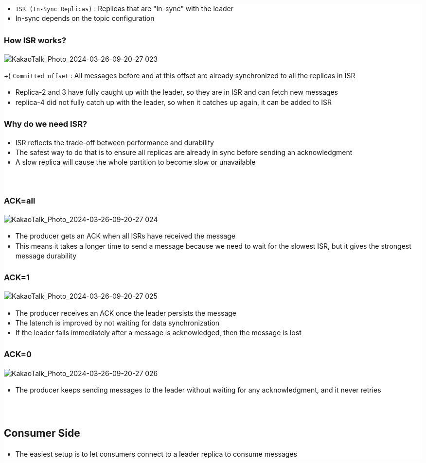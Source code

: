 - `ISR (In-Sync Replicas)` : Replicas that are "In-sync" with the leader
- In-sync depends on the topic configuration

### How ISR works?

![KakaoTalk_Photo_2024-03-26-09-20-27 023](https://github.com/JaeYeonLee0621/a-mixed-knowledge/assets/32635539/3a0419bc-3688-4efa-95d3-26e97789c689)

+) `Committed offset` : All messages before and at this offset are already synchronized to all the replicas in ISR

- Replica-2 and 3 have fully caught up with the leader, so they are in ISR and can fetch new messages
- replica-4 did not fully catch up with the leader, so when it catches up again, it can be added to ISR

### Why do we need ISR?

- ISR reflects the trade-off between performance and durability
- The safest way to do that is to ensure all replicas are already in sync before sending an acknowledgment
- A slow replica will cause the whole partition to become slow or unavailable

<br/>

### ACK=all

![KakaoTalk_Photo_2024-03-26-09-20-27 024](https://github.com/JaeYeonLee0621/a-mixed-knowledge/assets/32635539/d23ddab3-141d-4a68-b808-aeb8fea3e447)

- The producer gets an ACK when all ISRs have received the message
- This means it takes a longer time to send a message because we need to wait for the slowest ISR, but it gives the strongest message durability

### ACK=1

![KakaoTalk_Photo_2024-03-26-09-20-27 025](https://github.com/JaeYeonLee0621/a-mixed-knowledge/assets/32635539/ef149d99-f156-49e5-aaa4-1ad8f9ffbe10)

- The producer receives an ACK once the leader persists the message
- The latench is improved by not waiting for data synchronization
- If the leader fails immediately after a message is acknowledged, then the message is lost

### ACK=0

![KakaoTalk_Photo_2024-03-26-09-20-27 026](https://github.com/JaeYeonLee0621/a-mixed-knowledge/assets/32635539/b5baeb4c-994d-4cfb-8977-870779376996)

- The producer keeps sending messages to the leader without waiting for any acknowledgment, and it never retries

<br/>

## Consumer Side

- The easiest setup is to let consumers connect to a leader replica to consume messages

